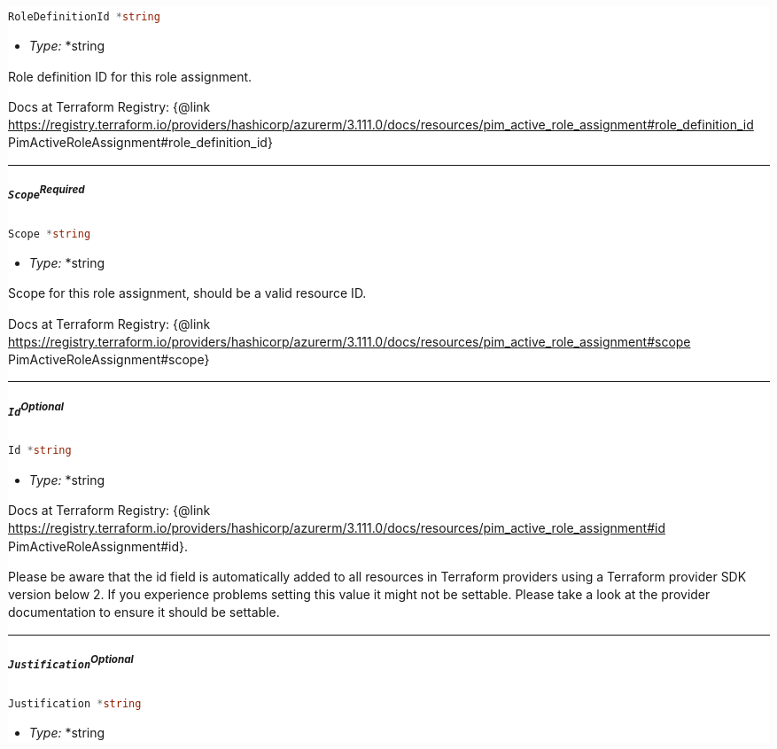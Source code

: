 ```go
RoleDefinitionId *string
```

- *Type:* *string

Role definition ID for this role assignment.

Docs at Terraform Registry: {@link https://registry.terraform.io/providers/hashicorp/azurerm/3.111.0/docs/resources/pim_active_role_assignment#role_definition_id PimActiveRoleAssignment#role_definition_id}

---

##### `Scope`<sup>Required</sup> <a name="Scope" id="@cdktf/provider-azurerm.pimActiveRoleAssignment.PimActiveRoleAssignmentConfig.property.scope"></a>

```go
Scope *string
```

- *Type:* *string

Scope for this role assignment, should be a valid resource ID.

Docs at Terraform Registry: {@link https://registry.terraform.io/providers/hashicorp/azurerm/3.111.0/docs/resources/pim_active_role_assignment#scope PimActiveRoleAssignment#scope}

---

##### `Id`<sup>Optional</sup> <a name="Id" id="@cdktf/provider-azurerm.pimActiveRoleAssignment.PimActiveRoleAssignmentConfig.property.id"></a>

```go
Id *string
```

- *Type:* *string

Docs at Terraform Registry: {@link https://registry.terraform.io/providers/hashicorp/azurerm/3.111.0/docs/resources/pim_active_role_assignment#id PimActiveRoleAssignment#id}.

Please be aware that the id field is automatically added to all resources in Terraform providers using a Terraform provider SDK version below 2.
If you experience problems setting this value it might not be settable. Please take a look at the provider documentation to ensure it should be settable.

---

##### `Justification`<sup>Optional</sup> <a name="Justification" id="@cdktf/provider-azurerm.pimActiveRoleAssignment.PimActiveRoleAssignmentConfig.property.justification"></a>

```go
Justification *string
```

- *Type:* *string
